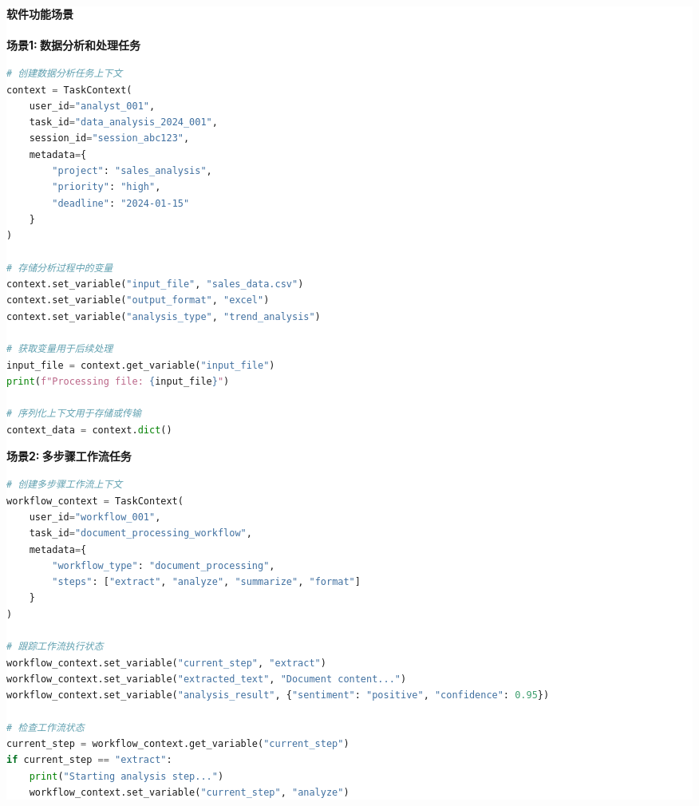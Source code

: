 #### 软件功能场景

**场景1: 数据分析和处理任务**
```python
# 创建数据分析任务上下文
context = TaskContext(
    user_id="analyst_001",
    task_id="data_analysis_2024_001",
    session_id="session_abc123",
    metadata={
        "project": "sales_analysis",
        "priority": "high",
        "deadline": "2024-01-15"
    }
)

# 存储分析过程中的变量
context.set_variable("input_file", "sales_data.csv")
context.set_variable("output_format", "excel")
context.set_variable("analysis_type", "trend_analysis")

# 获取变量用于后续处理
input_file = context.get_variable("input_file")
print(f"Processing file: {input_file}")

# 序列化上下文用于存储或传输
context_data = context.dict()
```

**场景2: 多步骤工作流任务**
```python
# 创建多步骤工作流上下文
workflow_context = TaskContext(
    user_id="workflow_001",
    task_id="document_processing_workflow",
    metadata={
        "workflow_type": "document_processing",
        "steps": ["extract", "analyze", "summarize", "format"]
    }
)

# 跟踪工作流执行状态
workflow_context.set_variable("current_step", "extract")
workflow_context.set_variable("extracted_text", "Document content...")
workflow_context.set_variable("analysis_result", {"sentiment": "positive", "confidence": 0.95})

# 检查工作流状态
current_step = workflow_context.get_variable("current_step")
if current_step == "extract":
    print("Starting analysis step...")
    workflow_context.set_variable("current_step", "analyze")
```
